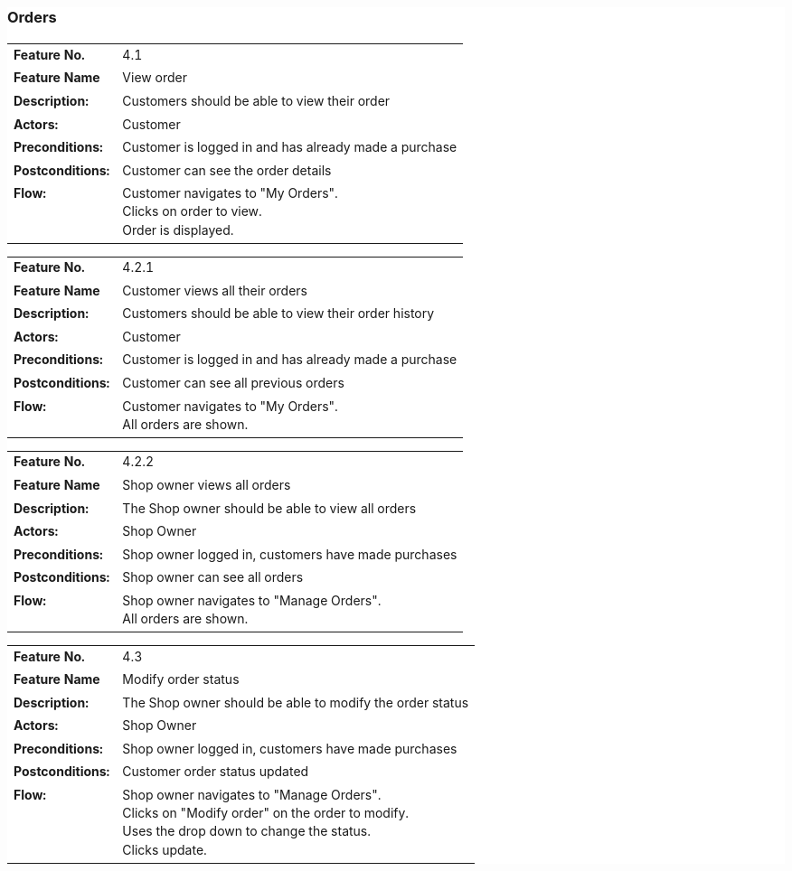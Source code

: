 ### Orders

|                        |      |
| :---                   | :--- |
| **Feature No.**        | 4.1
| **Feature Name**       | View order
| **Description:**       | Customers should be able to view their order
| **Actors:**            | Customer
| **Preconditions:**     | Customer is logged in and has already made a purchase
| **Postconditions:**    | Customer can see the order details
| **Flow:**              | Customer navigates to "My Orders". <br> Clicks on order to view. <br> Order is displayed.

|                        |      |
| :---                   | :--- |
| **Feature No.**        | 4.2.1
| **Feature Name**       | Customer views all their orders
| **Description:**       | Customers should be able to view their order history
| **Actors:**            | Customer
| **Preconditions:**     | Customer is logged in and has already made a purchase
| **Postconditions:**    | Customer can see all previous orders
| **Flow:**              | Customer navigates to "My Orders". <br> All orders are shown.

|                        |      |
| :---                   | :--- |
| **Feature No.**        | 4.2.2
| **Feature Name**       | Shop owner views all orders
| **Description:**       | The Shop owner should be able to view all orders
| **Actors:**            | Shop Owner
| **Preconditions:**     | Shop owner logged in, customers have made purchases
| **Postconditions:**    | Shop owner can see all orders
| **Flow:**              | Shop owner navigates to "Manage Orders". <br> All orders are shown.

|                        |      |
| :---                   | :--- |
| **Feature No.**        | 4.3
| **Feature Name**       | Modify order status
| **Description:**       | The Shop owner should be able to modify the order status
| **Actors:**            | Shop Owner
| **Preconditions:**     | Shop owner logged in, customers have made purchases
| **Postconditions:**    | Customer order status updated
| **Flow:**              | Shop owner navigates to "Manage Orders". <br> Clicks on "Modify order" on the order to modify. <br> Uses the drop down to change the status. <br> Clicks update.
